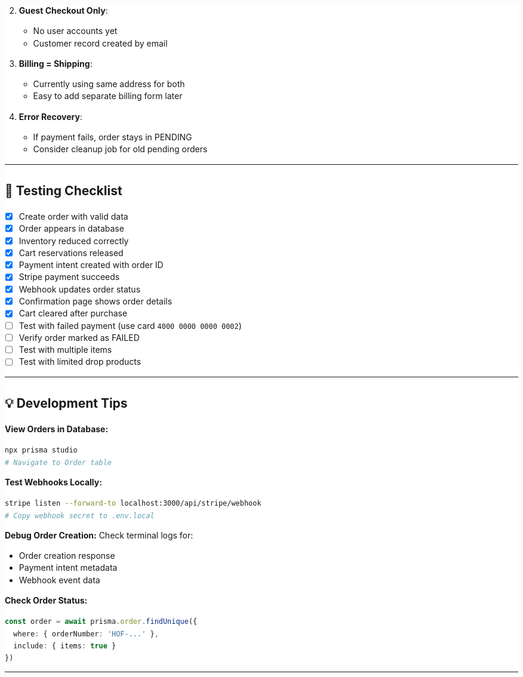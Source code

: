 2. **Guest Checkout Only**: 
   - No user accounts yet
   - Customer record created by email

3. **Billing = Shipping**: 
   - Currently using same address for both
   - Easy to add separate billing form later

4. **Error Recovery**:
   - If payment fails, order stays in PENDING
   - Consider cleanup job for old pending orders

---

## 🎯 Testing Checklist

- [x] Create order with valid data
- [x] Order appears in database
- [x] Inventory reduced correctly
- [x] Cart reservations released
- [x] Payment intent created with order ID
- [x] Stripe payment succeeds
- [x] Webhook updates order status
- [x] Confirmation page shows order details
- [x] Cart cleared after purchase
- [ ] Test with failed payment (use card `4000 0000 0000 0002`)
- [ ] Verify order marked as FAILED
- [ ] Test with multiple items
- [ ] Test with limited drop products

---

## 💡 Development Tips

**View Orders in Database:**
```bash
npx prisma studio
# Navigate to Order table
```

**Test Webhooks Locally:**
```bash
stripe listen --forward-to localhost:3000/api/stripe/webhook
# Copy webhook secret to .env.local
```

**Debug Order Creation:**
Check terminal logs for:
- Order creation response
- Payment intent metadata
- Webhook event data

**Check Order Status:**
```typescript
const order = await prisma.order.findUnique({
  where: { orderNumber: 'HOF-...' },
  include: { items: true }
})
```

---